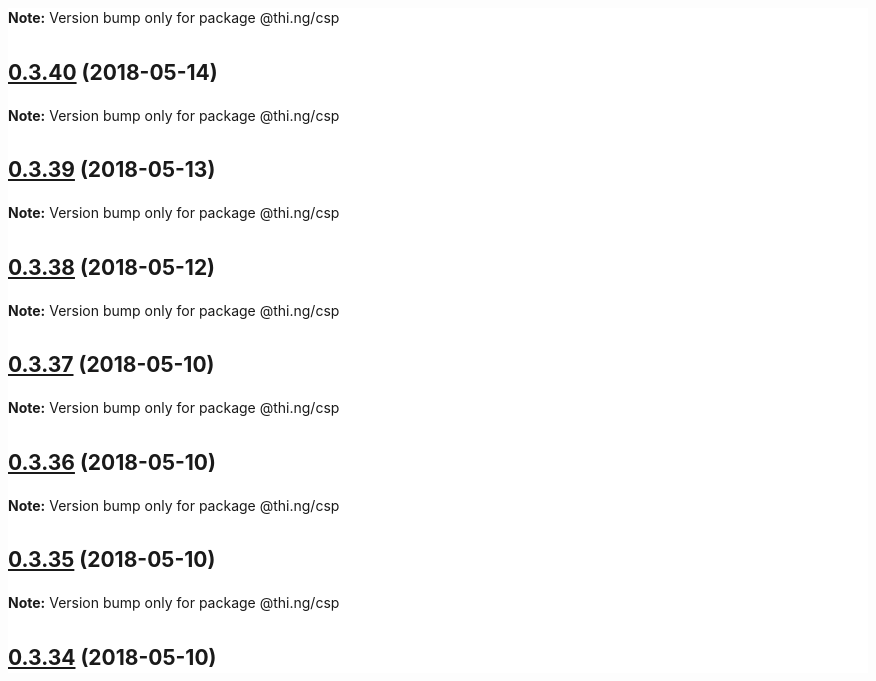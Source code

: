 


**Note:** Version bump only for package @thi.ng/csp

<a name="0.3.40"></a>
## [0.3.40](https://github.com/thi-ng/umbrella/compare/@thi.ng/csp@0.3.39...@thi.ng/csp@0.3.40) (2018-05-14)




**Note:** Version bump only for package @thi.ng/csp

<a name="0.3.39"></a>
## [0.3.39](https://github.com/thi-ng/umbrella/compare/@thi.ng/csp@0.3.38...@thi.ng/csp@0.3.39) (2018-05-13)




**Note:** Version bump only for package @thi.ng/csp

<a name="0.3.38"></a>
## [0.3.38](https://github.com/thi-ng/umbrella/compare/@thi.ng/csp@0.3.37...@thi.ng/csp@0.3.38) (2018-05-12)




**Note:** Version bump only for package @thi.ng/csp

<a name="0.3.37"></a>
## [0.3.37](https://github.com/thi-ng/umbrella/compare/@thi.ng/csp@0.3.36...@thi.ng/csp@0.3.37) (2018-05-10)




**Note:** Version bump only for package @thi.ng/csp

<a name="0.3.36"></a>
## [0.3.36](https://github.com/thi-ng/umbrella/compare/@thi.ng/csp@0.3.35...@thi.ng/csp@0.3.36) (2018-05-10)




**Note:** Version bump only for package @thi.ng/csp

<a name="0.3.35"></a>
## [0.3.35](https://github.com/thi-ng/umbrella/compare/@thi.ng/csp@0.3.34...@thi.ng/csp@0.3.35) (2018-05-10)




**Note:** Version bump only for package @thi.ng/csp

<a name="0.3.34"></a>
## [0.3.34](https://github.com/thi-ng/umbrella/compare/@thi.ng/csp@0.3.33...@thi.ng/csp@0.3.34) (2018-05-10)
